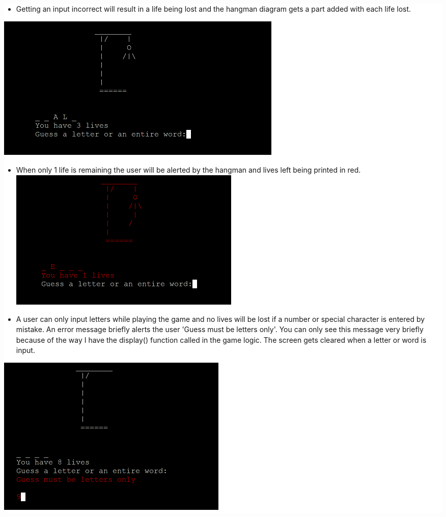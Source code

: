 
- Getting an input incorrect will result in a life being lost and the hangman diagram gets a part added with each life lost. 

![Incorrect Input](./readme-content/images/incorrect-letter.webp)

- When only 1 life is remaining the user will be alerted by the hangman and lives left being printed in red.
![One live remaining](./readme-content/images/one-live-remaining.webp)

- A user can only input letters while playing the game and no lives will be lost if a number or special character is entered by mistake. An error message briefly alerts the user 'Guess must be letters only'. You can only see this message very briefly because of the way I have the display() function called in the game logic. The screen gets cleared when a letter or word is input.

![Letters only](./readme-content/images/incorrect-guess-message.webp)
